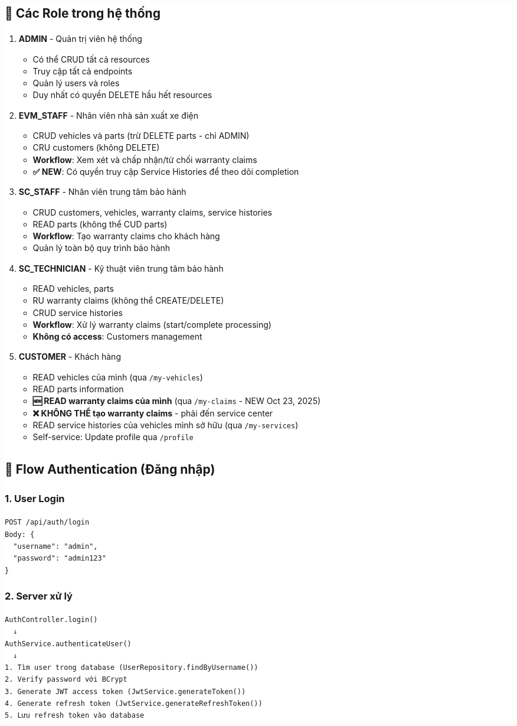 
## 🔐 Các Role trong hệ thống

1. **ADMIN** - Quản trị viên hệ thống
   - Có thể CRUD tất cả resources
   - Truy cập tất cả endpoints
   - Quản lý users và roles
   - Duy nhất có quyền DELETE hầu hết resources

2. **EVM_STAFF** - Nhân viên nhà sản xuất xe điện
   - CRUD vehicles và parts (trừ DELETE parts - chỉ ADMIN)
   - CRU customers (không DELETE)
   - **Workflow**: Xem xét và chấp nhận/từ chối warranty claims
   - **✅ NEW**: Có quyền truy cập Service Histories để theo dõi completion

3. **SC_STAFF** - Nhân viên trung tâm bảo hành
   - CRUD customers, vehicles, warranty claims, service histories
   - READ parts (không thể CUD parts)
   - **Workflow**: Tạo warranty claims cho khách hàng
   - Quản lý toàn bộ quy trình bảo hành

4. **SC_TECHNICIAN** - Kỹ thuật viên trung tâm bảo hành
   - READ vehicles, parts
   - RU warranty claims (không thể CREATE/DELETE)
   - CRUD service histories
   - **Workflow**: Xử lý warranty claims (start/complete processing)
   - **Không có access**: Customers management

5. **CUSTOMER** - Khách hàng
   - READ vehicles của mình (qua `/my-vehicles`)
   - READ parts information
   - **🆕 READ warranty claims của mình** (qua `/my-claims` - NEW Oct 23, 2025)
   - **❌ KHÔNG THỂ tạo warranty claims** - phải đến service center
   - READ service histories của vehicles mình sở hữu (qua `/my-services`)
   - Self-service: Update profile qua `/profile`

## 🚀 Flow Authentication (Đăng nhập)

### 1. User Login
```
POST /api/auth/login
Body: {
  "username": "admin",
  "password": "admin123"
}
```

### 2. Server xử lý
```
AuthController.login()
  ↓
AuthService.authenticateUser()
  ↓
1. Tìm user trong database (UserRepository.findByUsername())
2. Verify password với BCrypt
3. Generate JWT access token (JwtService.generateToken())
4. Generate refresh token (JwtService.generateRefreshToken())
5. Lưu refresh token vào database
```
